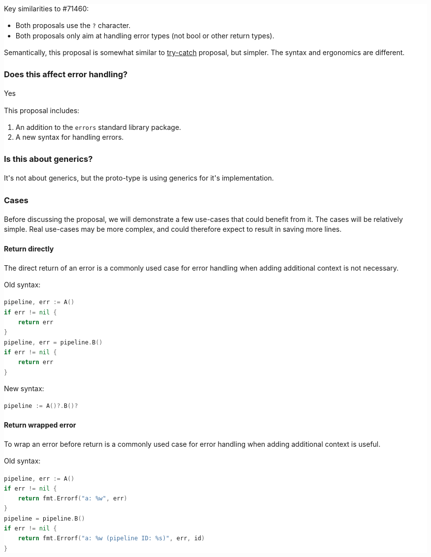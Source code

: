 Key similarities to #71460:

- Both proposals use the `?` character.
- Both proposals only aim at handling error types (not bool or other return types).

Semantically, this proposal is somewhat similar to [try-catch][try-catch] proposal, but simpler. The syntax and ergonomics are different.

[discussion]: https://github.com/golang/go/discussions/71460#discussioncomment-12365387
[try-catch]: https://github.com/golang/go/issues/32437

### Does this affect error handling?

Yes

This proposal includes:
1. An addition to the `errors` standard library package.
2. A new syntax for handling errors.

### Is this about generics?

It's not about generics, but the proto-type is using generics for it's implementation.

### Cases

Before discussing the proposal, we will demonstrate a few use-cases that could benefit from it. The cases will be relatively simple. Real use-cases may be more complex, and could therefore expect to result in saving more lines.

#### Return directly

The direct return of an error is a commonly used case for error handling when adding additional context is not necessary.

Old syntax:
```go
pipeline, err := A()
if err != nil {
	return err
}
pipeline, err = pipeline.B()
if err != nil {
	return err
}
```
New syntax:
```go
pipeline := A()?.B()?
```

#### Return wrapped error

To wrap an error before return is a commonly used case for error handling when adding additional context is useful.

Old syntax:
```go
pipeline, err := A()
if err != nil {
	return fmt.Errorf("a: %w", err)
}
pipeline = pipeline.B()
if err != nil {
	return fmt.Errorf("a: %w (pipeline ID: %s)", err, id)
}
```


[issue]: https://github.com/golang/go/issues/72149
[repo]: https://github.com/smyrman/error-handling-proposal
[comment-by-733amir]: https://github.com/golang/go/discussions/71460#discussioncomment-12418576